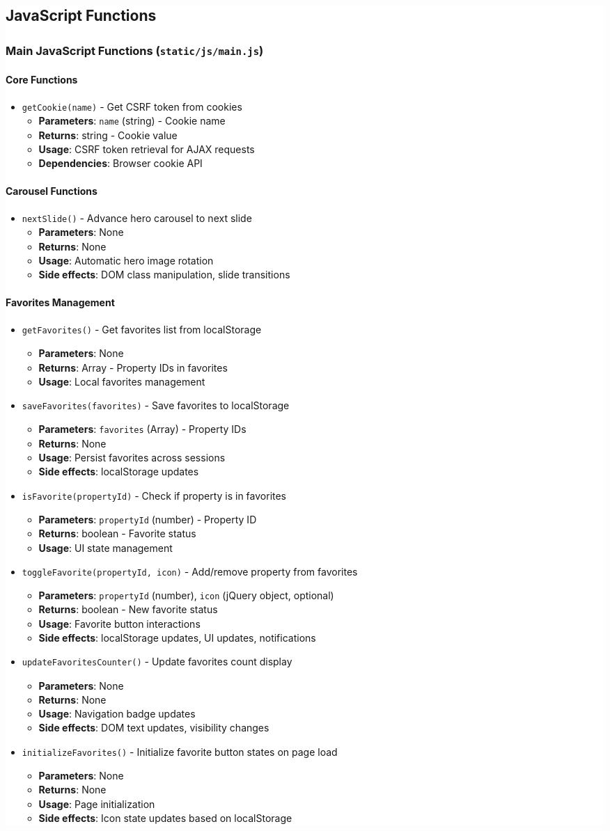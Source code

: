 
## JavaScript Functions

### Main JavaScript Functions (`static/js/main.js`)

#### Core Functions

- `getCookie(name)` - Get CSRF token from cookies
  - **Parameters**: `name` (string) - Cookie name
  - **Returns**: string - Cookie value
  - **Usage**: CSRF token retrieval for AJAX requests
  - **Dependencies**: Browser cookie API

#### Carousel Functions

- `nextSlide()` - Advance hero carousel to next slide
  - **Parameters**: None
  - **Returns**: None
  - **Usage**: Automatic hero image rotation
  - **Side effects**: DOM class manipulation, slide transitions

#### Favorites Management

- `getFavorites()` - Get favorites list from localStorage
  - **Parameters**: None
  - **Returns**: Array - Property IDs in favorites
  - **Usage**: Local favorites management

- `saveFavorites(favorites)` - Save favorites to localStorage
  - **Parameters**: `favorites` (Array) - Property IDs
  - **Returns**: None
  - **Usage**: Persist favorites across sessions
  - **Side effects**: localStorage updates

- `isFavorite(propertyId)` - Check if property is in favorites
  - **Parameters**: `propertyId` (number) - Property ID
  - **Returns**: boolean - Favorite status
  - **Usage**: UI state management

- `toggleFavorite(propertyId, icon)` - Add/remove property from favorites
  - **Parameters**: `propertyId` (number), `icon` (jQuery object, optional)
  - **Returns**: boolean - New favorite status
  - **Usage**: Favorite button interactions
  - **Side effects**: localStorage updates, UI updates, notifications

- `updateFavoritesCounter()` - Update favorites count display
  - **Parameters**: None
  - **Returns**: None
  - **Usage**: Navigation badge updates
  - **Side effects**: DOM text updates, visibility changes

- `initializeFavorites()` - Initialize favorite button states on page load
  - **Parameters**: None
  - **Returns**: None
  - **Usage**: Page initialization
  - **Side effects**: Icon state updates based on localStorage
